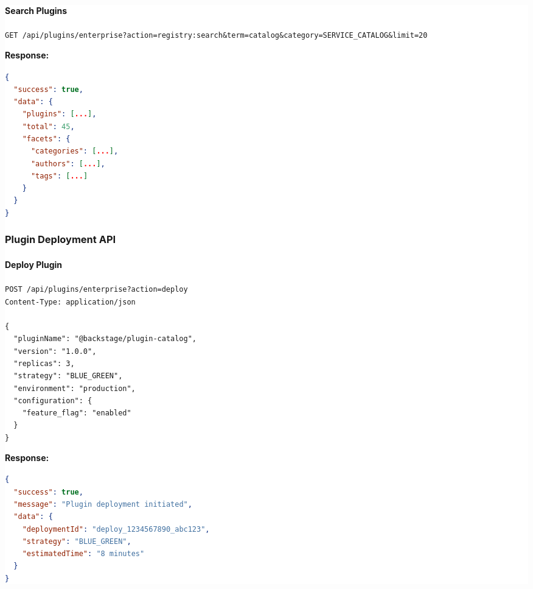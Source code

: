 #### Search Plugins
```http
GET /api/plugins/enterprise?action=registry:search&term=catalog&category=SERVICE_CATALOG&limit=20
```

**Response:**
```json
{
  "success": true,
  "data": {
    "plugins": [...],
    "total": 45,
    "facets": {
      "categories": [...],
      "authors": [...],
      "tags": [...]
    }
  }
}
```

### Plugin Deployment API

#### Deploy Plugin
```http
POST /api/plugins/enterprise?action=deploy
Content-Type: application/json

{
  "pluginName": "@backstage/plugin-catalog",
  "version": "1.0.0",
  "replicas": 3,
  "strategy": "BLUE_GREEN",
  "environment": "production",
  "configuration": {
    "feature_flag": "enabled"
  }
}
```

**Response:**
```json
{
  "success": true,
  "message": "Plugin deployment initiated",
  "data": {
    "deploymentId": "deploy_1234567890_abc123",
    "strategy": "BLUE_GREEN",
    "estimatedTime": "8 minutes"
  }
}
```

